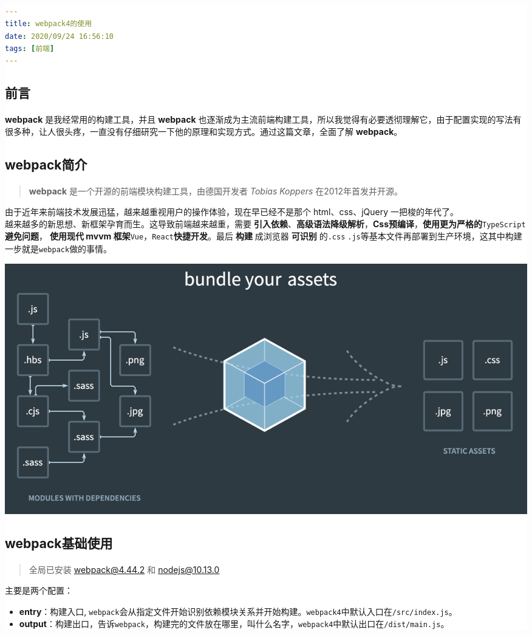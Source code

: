 ```yaml
---
title: webpack4的使用
date: 2020/09/24 16:56:10
tags: [前端]
---
```


## 前言
**webpack** 是我经常用的构建工具，并且 **webpack** 也逐渐成为主流前端构建工具，所以我觉得有必要透彻理解它，由于配置实现的写法有很多种，让人很头疼，一直没有仔细研究一下他的原理和实现方式。通过这篇文章，全面了解 **webpack**。  

## webpack简介
>**webpack** 是一个开源的前端模块构建工具，由德国开发者 *Tobias Koppers* 在2012年首发并开源。  

由于近年来前端技术发展迅猛，越来越重视用户的操作体验，现在早已经不是那个 html、css、jQuery 一把梭的年代了。  
越来越多的新思想、新框架孕育而生。这导致前端越来越重，需要 **引入依赖**、**高级语法降级解析**，**Css预编译**，**使用更为严格的**`TypeScript`**避免问题**， **使用现代 mvvm 框架**`Vue`，`React`**快捷开发**。最后 **构建** 成浏览器 **可识别** 的`.css` `.js`等基本文件再部署到生产环境，这其中构建一步就是`webpack`做的事情。 

![WechatIMG2925.png](./webpack使用指南/EOzt1WTKBaXkgIr.png)

## webpack基础使用
> 全局已安装 webpack@4.44.2 和 nodejs@10.13.0  

主要是两个配置：

- **entry**：构建入口, `webpack`会从指定文件开始识别依赖模块关系并开始构建。`webpack4`中默认入口在`/src/index.js`。
- **output**：构建出口，告诉`webpack`，构建完的文件放在哪里，叫什么名字，`webpack4`中默认出口在`/dist/main.js`。
